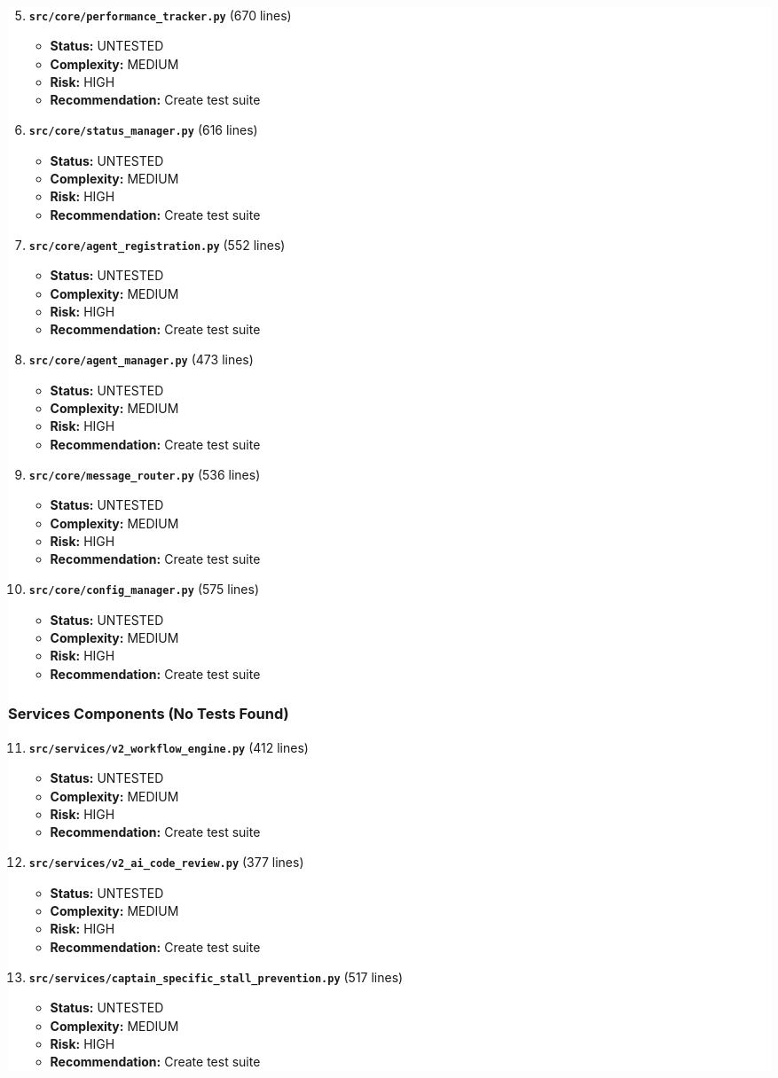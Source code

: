 5. **`src/core/performance_tracker.py`** (670 lines)
   - **Status:** UNTESTED
   - **Complexity:** MEDIUM
   - **Risk:** HIGH
   - **Recommendation:** Create test suite

6. **`src/core/status_manager.py`** (616 lines)
   - **Status:** UNTESTED
   - **Complexity:** MEDIUM
   - **Risk:** HIGH
   - **Recommendation:** Create test suite

7. **`src/core/agent_registration.py`** (552 lines)
   - **Status:** UNTESTED
   - **Complexity:** MEDIUM
   - **Risk:** HIGH
   - **Recommendation:** Create test suite

8. **`src/core/agent_manager.py`** (473 lines)
   - **Status:** UNTESTED
   - **Complexity:** MEDIUM
   - **Risk:** HIGH
   - **Recommendation:** Create test suite

9. **`src/core/message_router.py`** (536 lines)
   - **Status:** UNTESTED
   - **Complexity:** MEDIUM
   - **Risk:** HIGH
   - **Recommendation:** Create test suite

10. **`src/core/config_manager.py`** (575 lines)
    - **Status:** UNTESTED
    - **Complexity:** MEDIUM
    - **Risk:** HIGH
    - **Recommendation:** Create test suite

### Services Components (No Tests Found)
11. **`src/services/v2_workflow_engine.py`** (412 lines)
    - **Status:** UNTESTED
    - **Complexity:** MEDIUM
    - **Risk:** HIGH
    - **Recommendation:** Create test suite

12. **`src/services/v2_ai_code_review.py`** (377 lines)
    - **Status:** UNTESTED
    - **Complexity:** MEDIUM
    - **Risk:** HIGH
    - **Recommendation:** Create test suite

13. **`src/services/captain_specific_stall_prevention.py`** (517 lines)
    - **Status:** UNTESTED
    - **Complexity:** MEDIUM
    - **Risk:** HIGH
    - **Recommendation:** Create test suite
